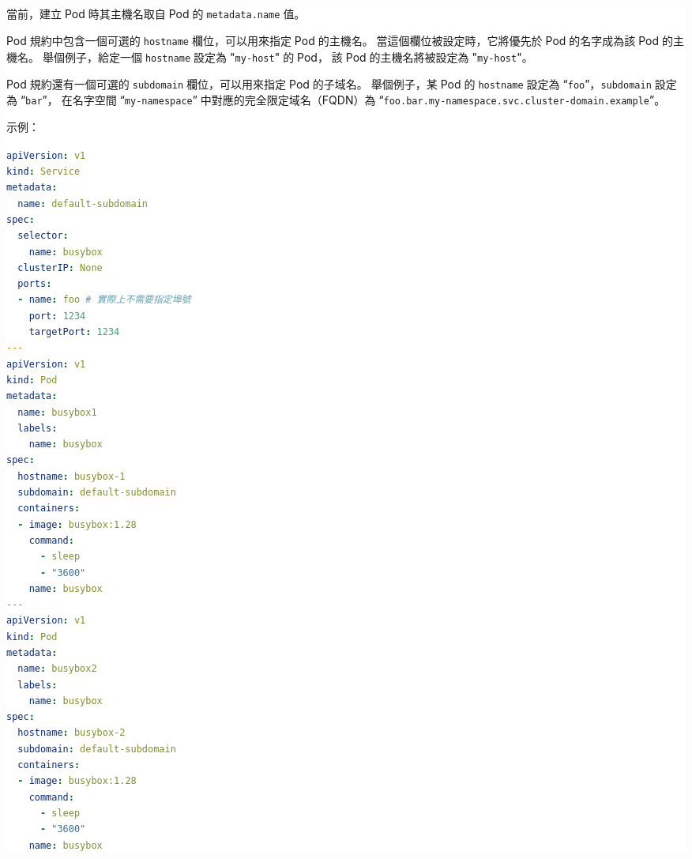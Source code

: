 當前，建立 Pod 時其主機名取自 Pod 的 `metadata.name` 值。

Pod 規約中包含一個可選的 `hostname` 欄位，可以用來指定 Pod 的主機名。
當這個欄位被設定時，它將優先於 Pod 的名字成為該 Pod 的主機名。
舉個例子，給定一個 `hostname` 設定為 "`my-host`" 的 Pod，
該 Pod 的主機名將被設定為 "`my-host`"。

Pod 規約還有一個可選的 `subdomain` 欄位，可以用來指定 Pod 的子域名。
舉個例子，某 Pod 的 `hostname` 設定為 “`foo`”，`subdomain` 設定為 “`bar`”，
在名字空間 “`my-namespace`” 中對應的完全限定域名（FQDN）為
“`foo.bar.my-namespace.svc.cluster-domain.example`”。

示例：

```yaml
apiVersion: v1
kind: Service
metadata:
  name: default-subdomain
spec:
  selector:
    name: busybox
  clusterIP: None
  ports:
  - name: foo # 實際上不需要指定埠號
    port: 1234
    targetPort: 1234
---
apiVersion: v1
kind: Pod
metadata:
  name: busybox1
  labels:
    name: busybox
spec:
  hostname: busybox-1
  subdomain: default-subdomain
  containers:
  - image: busybox:1.28
    command:
      - sleep
      - "3600"
    name: busybox
---
apiVersion: v1
kind: Pod
metadata:
  name: busybox2
  labels:
    name: busybox
spec:
  hostname: busybox-2
  subdomain: default-subdomain
  containers:
  - image: busybox:1.28
    command:
      - sleep
      - "3600"
    name: busybox
```
